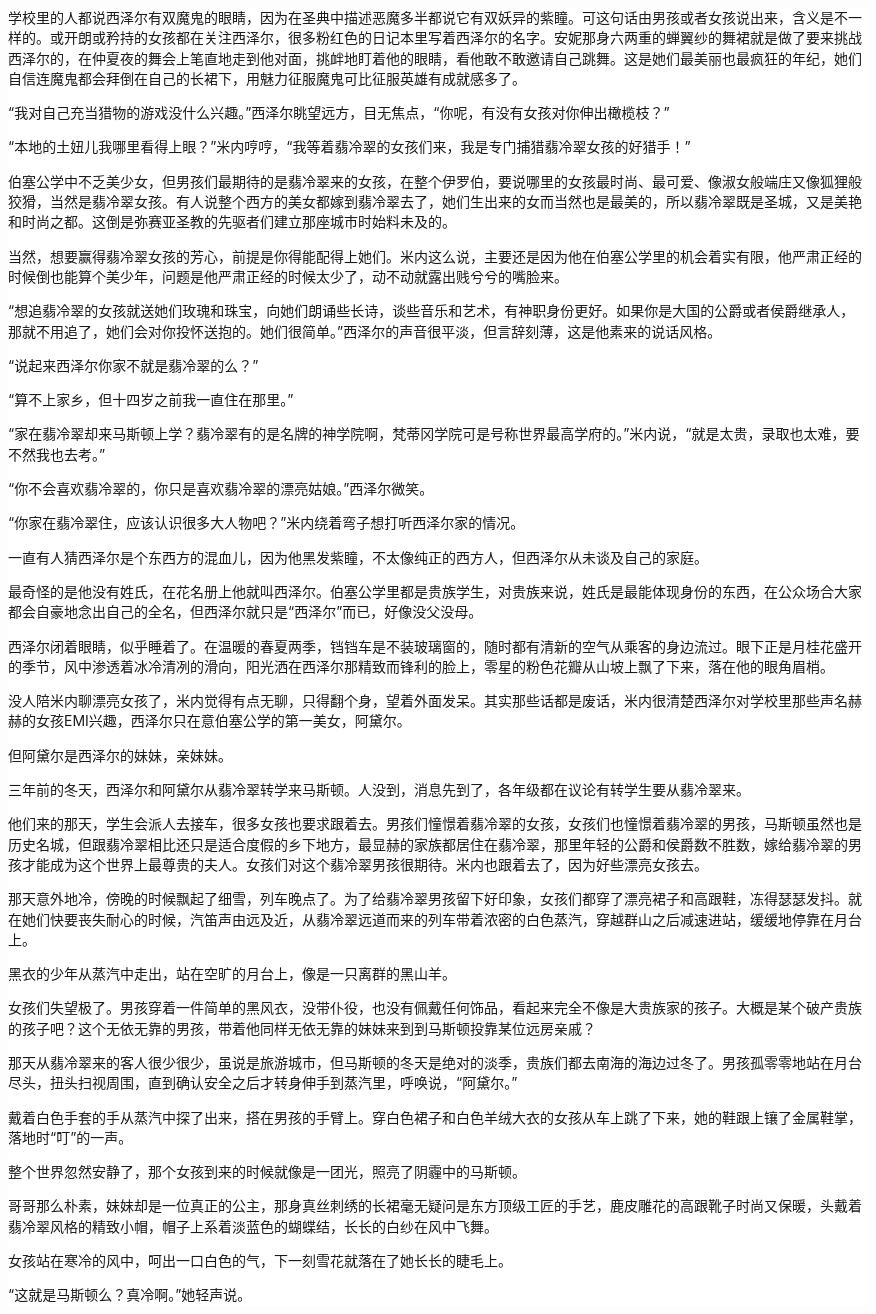 学校里的人都说西泽尔有双魔鬼的眼睛，因为在圣典中描述恶魔多半都说它有双妖异的紫瞳。可这句话由男孩或者女孩说出来，含义是不一样的。或开朗或矜持的女孩都在关注西泽尔，很多粉红色的日记本里写着西泽尔的名字。安妮那身六两重的蝉翼纱的舞裙就是做了要来挑战西泽尔的，在仲夏夜的舞会上笔直地走到他对面，挑衅地盯着他的眼睛，看他敢不敢邀请自己跳舞。这是她们最美丽也最疯狂的年纪，她们自信连魔鬼都会拜倒在自己的长裙下，用魅力征服魔鬼可比征服英雄有成就感多了。

“我对自己充当猎物的游戏没什么兴趣。”西泽尔眺望远方，目无焦点，“你呢，有没有女孩对你伸出橄榄枝？”

“本地的土妞儿我哪里看得上眼？”米内哼哼，“我等着翡冷翠的女孩们来，我是专门捕猎翡冷翠女孩的好猎手！”

伯塞公学中不乏美少女，但男孩们最期待的是翡冷翠来的女孩，在整个伊罗伯，要说哪里的女孩最时尚、最可爱、像淑女般端庄又像狐狸般狡猾，当然是翡冷翠女孩。有人说整个西方的美女都嫁到翡冷翠去了，她们生出来的女而当然也是最美的，所以翡冷翠既是圣城，又是美艳和时尚之都。这倒是弥赛亚圣教的先驱者们建立那座城市时始料未及的。

当然，想要赢得翡冷翠女孩的芳心，前提是你得能配得上她们。米内这么说，主要还是因为他在伯塞公学里的机会着实有限，他严肃正经的时候倒也能算个美少年，问题是他严肃正经的时候太少了，动不动就露出贱兮兮的嘴脸来。

“想追翡冷翠的女孩就送她们玫瑰和珠宝，向她们朗诵些长诗，谈些音乐和艺术，有神职身份更好。如果你是大国的公爵或者侯爵继承人，那就不用追了，她们会对你投怀送抱的。她们很简单。”西泽尔的声音很平淡，但言辞刻薄，这是他素来的说话风格。

“说起来西泽尔你家不就是翡冷翠的么？”

“算不上家乡，但十四岁之前我一直住在那里。”

“家在翡冷翠却来马斯顿上学？翡冷翠有的是名牌的神学院啊，梵蒂冈学院可是号称世界最高学府的。”米内说，“就是太贵，录取也太难，要不然我也去考。”

“你不会喜欢翡冷翠的，你只是喜欢翡冷翠的漂亮姑娘。”西泽尔微笑。

“你家在翡冷翠住，应该认识很多大人物吧？”米内绕着弯子想打听西泽尔家的情况。

一直有人猜西泽尔是个东西方的混血儿，因为他黑发紫瞳，不太像纯正的西方人，但西泽尔从未谈及自己的家庭。

最奇怪的是他没有姓氏，在花名册上他就叫西泽尔。伯塞公学里都是贵族学生，对贵族来说，姓氏是最能体现身份的东西，在公众场合大家都会自豪地念出自己的全名，但西泽尔就只是“西泽尔”而已，好像没父没母。

西泽尔闭着眼睛，似乎睡着了。在温暖的春夏两季，铛铛车是不装玻璃窗的，随时都有清新的空气从乘客的身边流过。眼下正是月桂花盛开的季节，风中渗透着冰冷清冽的滑向，阳光洒在西泽尔那精致而锋利的脸上，零星的粉色花瓣从山坡上飘了下来，落在他的眼角眉梢。

没人陪米内聊漂亮女孩了，米内觉得有点无聊，只得翻个身，望着外面发呆。其实那些话都是废话，米内很清楚西泽尔对学校里那些声名赫赫的女孩EMI兴趣，西泽尔只在意伯塞公学的第一美女，阿黛尔。

但阿黛尔是西泽尔的妹妹，亲妹妹。

三年前的冬天，西泽尔和阿黛尔从翡冷翠转学来马斯顿。人没到，消息先到了，各年级都在议论有转学生要从翡冷翠来。

他们来的那天，学生会派人去接车，很多女孩也要求跟着去。男孩们憧憬着翡冷翠的女孩，女孩们也憧憬着翡冷翠的男孩，马斯顿虽然也是历史名城，但跟翡冷翠相比还只是适合度假的乡下地方，最显赫的家族都居住在翡冷翠，那里年轻的公爵和侯爵数不胜数，嫁给翡冷翠的男孩才能成为这个世界上最尊贵的夫人。女孩们对这个翡冷翠男孩很期待。米内也跟着去了，因为好些漂亮女孩去。

那天意外地冷，傍晚的时候飘起了细雪，列车晚点了。为了给翡冷翠男孩留下好印象，女孩们都穿了漂亮裙子和高跟鞋，冻得瑟瑟发抖。就在她们快要丧失耐心的时候，汽笛声由远及近，从翡冷翠远道而来的列车带着浓密的白色蒸汽，穿越群山之后减速进站，缓缓地停靠在月台上。

黑衣的少年从蒸汽中走出，站在空旷的月台上，像是一只离群的黑山羊。

女孩们失望极了。男孩穿着一件简单的黑风衣，没带仆役，也没有佩戴任何饰品，看起来完全不像是大贵族家的孩子。大概是某个破产贵族的孩子吧？这个无依无靠的男孩，带着他同样无依无靠的妹妹来到到马斯顿投靠某位远房亲戚？

那天从翡冷翠来的客人很少很少，虽说是旅游城市，但马斯顿的冬天是绝对的淡季，贵族们都去南海的海边过冬了。男孩孤零零地站在月台尽头，扭头扫视周围，直到确认安全之后才转身伸手到蒸汽里，呼唤说，“阿黛尔。”

戴着白色手套的手从蒸汽中探了出来，搭在男孩的手臂上。穿白色裙子和白色羊绒大衣的女孩从车上跳了下来，她的鞋跟上镶了金属鞋掌，落地时“叮”的一声。

整个世界忽然安静了，那个女孩到来的时候就像是一团光，照亮了阴霾中的马斯顿。

哥哥那么朴素，妹妹却是一位真正的公主，那身真丝刺绣的长裙毫无疑问是东方顶级工匠的手艺，鹿皮雕花的高跟靴子时尚又保暖，头戴着翡冷翠风格的精致小帽，帽子上系着淡蓝色的蝴蝶结，长长的白纱在风中飞舞。

女孩站在寒冷的风中，呵出一口白色的气，下一刻雪花就落在了她长长的睫毛上。

“这就是马斯顿么？真冷啊。”她轻声说。
